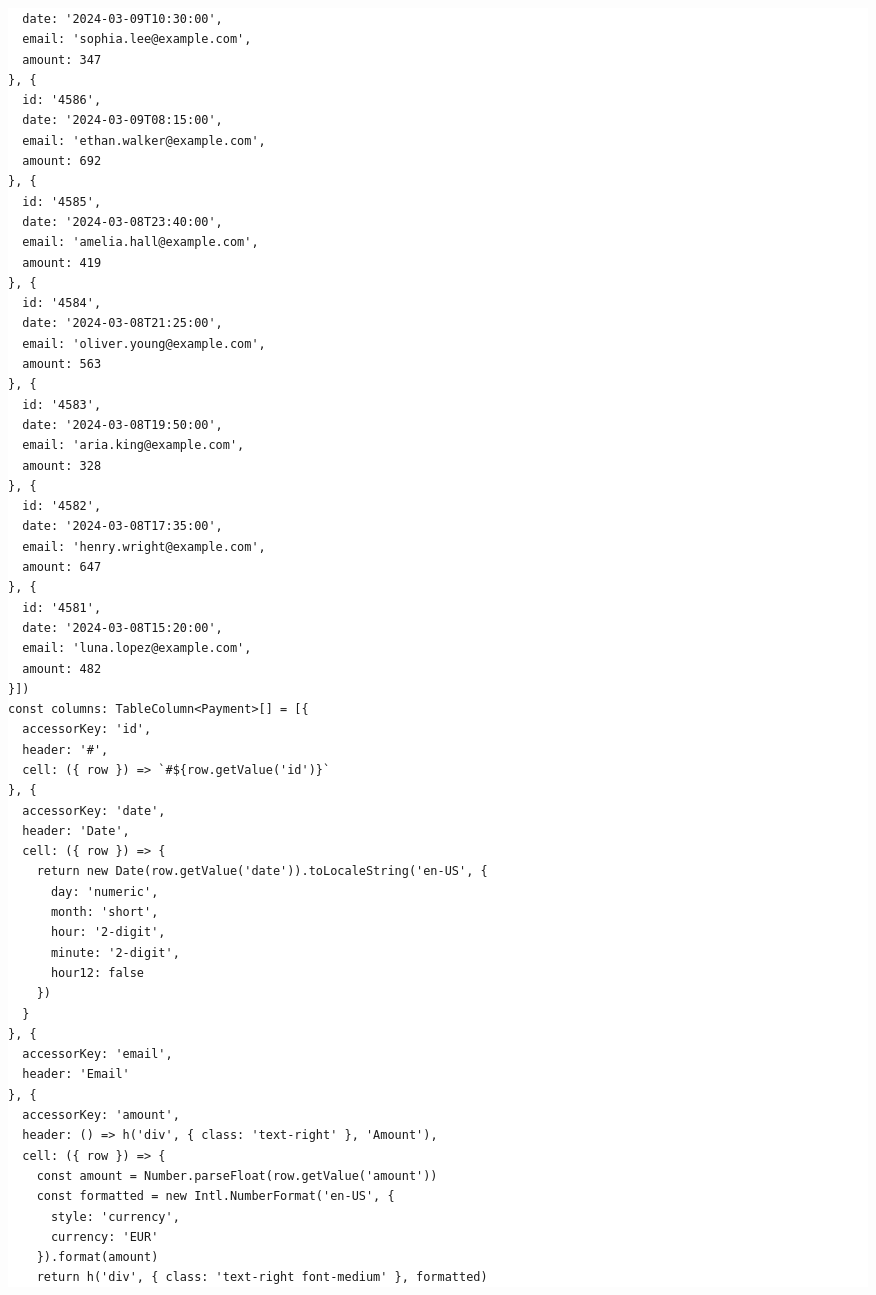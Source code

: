 ```vue [TablePaginationExample.vue]
  date: '2024-03-09T10:30:00',
  email: 'sophia.lee@example.com',
  amount: 347
}, {
  id: '4586',
  date: '2024-03-09T08:15:00',
  email: 'ethan.walker@example.com',
  amount: 692
}, {
  id: '4585',
  date: '2024-03-08T23:40:00',
  email: 'amelia.hall@example.com',
  amount: 419
}, {
  id: '4584',
  date: '2024-03-08T21:25:00',
  email: 'oliver.young@example.com',
  amount: 563
}, {
  id: '4583',
  date: '2024-03-08T19:50:00',
  email: 'aria.king@example.com',
  amount: 328
}, {
  id: '4582',
  date: '2024-03-08T17:35:00',
  email: 'henry.wright@example.com',
  amount: 647
}, {
  id: '4581',
  date: '2024-03-08T15:20:00',
  email: 'luna.lopez@example.com',
  amount: 482
}])
const columns: TableColumn<Payment>[] = [{
  accessorKey: 'id',
  header: '#',
  cell: ({ row }) => `#${row.getValue('id')}`
}, {
  accessorKey: 'date',
  header: 'Date',
  cell: ({ row }) => {
    return new Date(row.getValue('date')).toLocaleString('en-US', {
      day: 'numeric',
      month: 'short',
      hour: '2-digit',
      minute: '2-digit',
      hour12: false
    })
  }
}, {
  accessorKey: 'email',
  header: 'Email'
}, {
  accessorKey: 'amount',
  header: () => h('div', { class: 'text-right' }, 'Amount'),
  cell: ({ row }) => {
    const amount = Number.parseFloat(row.getValue('amount'))
    const formatted = new Intl.NumberFormat('en-US', {
      style: 'currency',
      currency: 'EUR'
    }).format(amount)
    return h('div', { class: 'text-right font-medium' }, formatted)
```